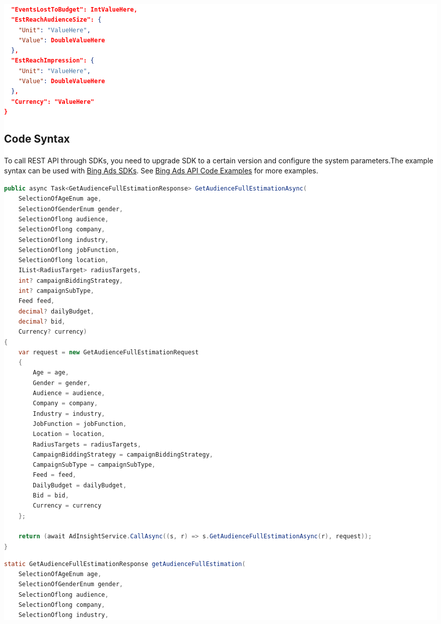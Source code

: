 ```json
  "EventsLostToBudget": IntValueHere,
  "EstReachAudienceSize": {
    "Unit": "ValueHere",
    "Value": DoubleValueHere
  },
  "EstReachImpression": {
    "Unit": "ValueHere",
    "Value": DoubleValueHere
  },
  "Currency": "ValueHere"
}
```

## <a name="example"></a>Code Syntax
To call REST API through SDKs, you need to upgrade SDK to a certain version and configure the system parameters.The example syntax can be used with [Bing Ads SDKs](../guides/client-libraries.md).
See [Bing Ads API Code Examples](../guides/code-examples.md) for more examples.
```csharp
public async Task<GetAudienceFullEstimationResponse> GetAudienceFullEstimationAsync(
	SelectionOfAgeEnum age,
	SelectionOfGenderEnum gender,
	SelectionOflong audience,
	SelectionOflong company,
	SelectionOflong industry,
	SelectionOflong jobFunction,
	SelectionOflong location,
	IList<RadiusTarget> radiusTargets,
	int? campaignBiddingStrategy,
	int? campaignSubType,
	Feed feed,
	decimal? dailyBudget,
	decimal? bid,
	Currency? currency)
{
	var request = new GetAudienceFullEstimationRequest
	{
		Age = age,
		Gender = gender,
		Audience = audience,
		Company = company,
		Industry = industry,
		JobFunction = jobFunction,
		Location = location,
		RadiusTargets = radiusTargets,
		CampaignBiddingStrategy = campaignBiddingStrategy,
		CampaignSubType = campaignSubType,
		Feed = feed,
		DailyBudget = dailyBudget,
		Bid = bid,
		Currency = currency
	};

	return (await AdInsightService.CallAsync((s, r) => s.GetAudienceFullEstimationAsync(r), request));
}
```
```java
static GetAudienceFullEstimationResponse getAudienceFullEstimation(
	SelectionOfAgeEnum age,
	SelectionOfGenderEnum gender,
	SelectionOflong audience,
	SelectionOflong company,
	SelectionOflong industry,
```